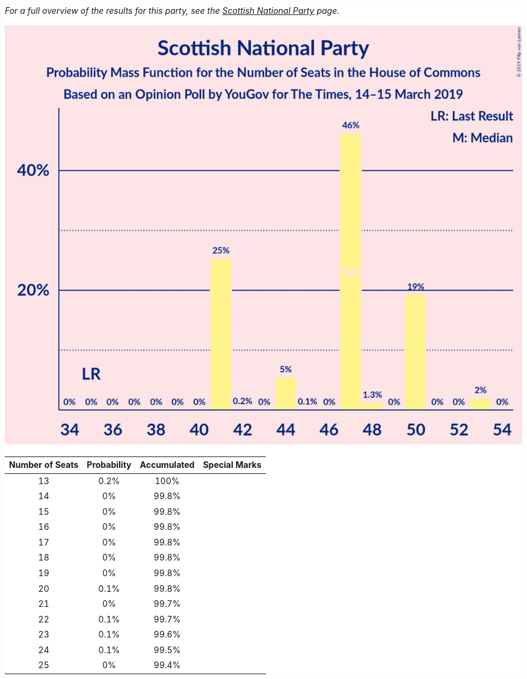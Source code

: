 *For a full overview of the results for this party, see the [Scottish National Party](party-scottishnationalparty.html) page.*

![Graph with seats probability mass function not yet produced](2019-03-15-YouGov-seats-pmf-scottishnationalparty.png "Seats Probability Mass Function")

| Number of Seats | Probability | Accumulated | Special Marks |
|:---------------:|:-----------:|:-----------:|:-------------:|
| 13 | 0.2% | 100% |  |
| 14 | 0% | 99.8% |  |
| 15 | 0% | 99.8% |  |
| 16 | 0% | 99.8% |  |
| 17 | 0% | 99.8% |  |
| 18 | 0% | 99.8% |  |
| 19 | 0% | 99.8% |  |
| 20 | 0.1% | 99.8% |  |
| 21 | 0% | 99.7% |  |
| 22 | 0.1% | 99.7% |  |
| 23 | 0.1% | 99.6% |  |
| 24 | 0.1% | 99.5% |  |
| 25 | 0% | 99.4% |  |